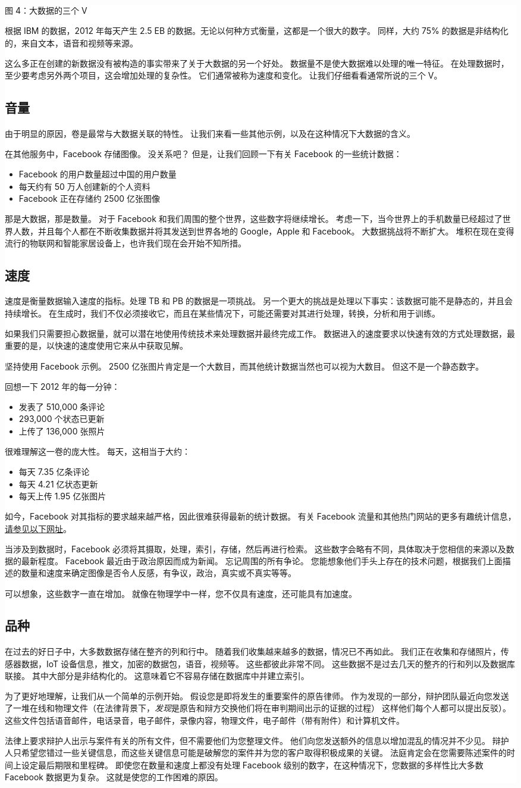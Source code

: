 图 4：大数据的三个 V

根据 IBM 的数据，2012 年每天产生 2.5 EB 的数据。无论以何种方式衡量，这都是一个很大的数字。 同样，大约 75% 的数据是非结构化的，来自文本，语音和视频等来源。

这么多正在创建的新数据没有被构造的事实带来了关于大数据的另一个好处。 数据量不是使大数据难以处理的唯一特征。 在处理数据时，至少要考虑另外两个项目，这会增加处理的复杂性。 它们通常被称为速度和变化。 让我们仔细看看通常所说的三个 V。

## 音量

由于明显的原因，卷是最常与大数据关联的特性。 让我们来看一些其他示例，以及在这种情况下大数据的含义。

在其他服务中，Facebook 存储图像。 没关系吧？ 但是，让我们回顾一下有关 Facebook 的一些统计数据：

*   Facebook 的用户数量超过中国的用户数量
*   每天约有 50 万人创建新的个人资料
*   Facebook 正在存储约 2500 亿张图像

那是大数据，那是数量。 对于 Facebook 和我们周围的整个世界，这些数字将继续增长。 考虑一下，当今世界上的手机数量已经超过了世界人数，并且每个人都在不断收集数据并将其发送到世界各地的 Google，Apple 和 Facebook。 大数据挑战将不断扩大。 堆积在现在变得流行的物联网和智能家居设备上，也许我们现在会开始不知所措。

## 速度

速度是衡量数据输入速度的指标。处理 TB 和 PB 的数据是一项挑战。 另一个更大的挑战是处理以下事实：该数据可能不是静态的，并且会持续增长。 在生成时，我们不仅必须接收它，而且在某些情况下，可能还需要对其进行处理，转换，分析和用于训练。

如果我们只需要担心数据量，就可以潜在地使用传统技术来处理数据并最终完成工作。 数据进入的速度要求以快速有效的方式处理数据，最重要的是，以快速的速度使用它来从中获取见解。

坚持使用 Facebook 示例。 2500 亿张图片肯定是一个大数目，而其他统计数据当然也可以视为大数目。 但这不是一个静态数字。

回想一下 2012 年的每一分钟：

*   发表了 510,000 条评论
*   293,000 个状态已更新
*   上传了 136,000 张照片

很难理解这一卷的庞大性。 每天，这相当于大约：

*   每天 7.35 亿条评论
*   每天 4.21 亿状态更新
*   每天上传 1.95 亿张图片

如今，Facebook 对其指标的要求越来越严格，因此很难获得最新的统计数据。 有关 Facebook 流量和其他热门网站的更多有趣统计信息，[请参见以下网址](http://thesocialskinny.com/100-social-media-statistics-for-2012/)。

当涉及到数据时，Facebook 必须将其摄取，处理，索引，存储，然后再进行检索。 这些数字会略有不同，具体取决于您相信的来源以及数据的最新程度。 Facebook 最近由于政治原因而成为新闻。 忘记周围的所有争论。 您能想象他们手头上存在的技术问题，根据我们上面描述的数量和速度来确定图像是否令人反感，有争议，政治，真实或不真实等等。

可以想象，这些数字一直在增加。 就像在物理学中一样，您不仅具有速度，还可能具有加速度。

## 品种

在过去的好日子中，大多数数据存储在整齐的列和行中。 随着我们收集越来越多的数据，情况已不再如此。 我们正在收集和存储照片，传感器数据，IoT 设备信息，推文，加密的数据包，语音，视频等。 这些都彼此非常不同。 这些数据不是过去几天的整齐的行和列以及数据库联接。 其中大部分是非结构化的。 这意味着它不容易存储在数据库中并建立索引。

为了更好地理解，让我们从一个简单的示例开始。 假设您是即将发生的重要案件的原告律师。 作为发现的一部分，辩护团队最近向您发送了一堆在线和物理文件（在法律背景下，*发现*是原告和辩方交换他们将在审判期间出示的证据的过程） 这样他们每个人都可以提出反驳）。 这些文件包括语音邮件，电话录音，电子邮件，录像内容，物理文件，电子邮件（带有附件）和计算机文件。

法律上要求辩护人出示与案件有关的所有文件，但不需要他们为您整理文件。 他们向您发送额外的信息以增加混乱的情况并不少见。 辩护人只希望您错过一些关键信息，而这些关键信息可能是破解您的案件并为您的客户取得积极成果的关键。 法庭肯定会在您需要陈述案件的时间上设定最后期限和里程碑。 即使您在数量和速度上都没有处理 Facebook 级别的数字，在这种情况下，您数据的多样性比大多数 Facebook 数据更为复杂。 这就是使您的工作困难的原因。
